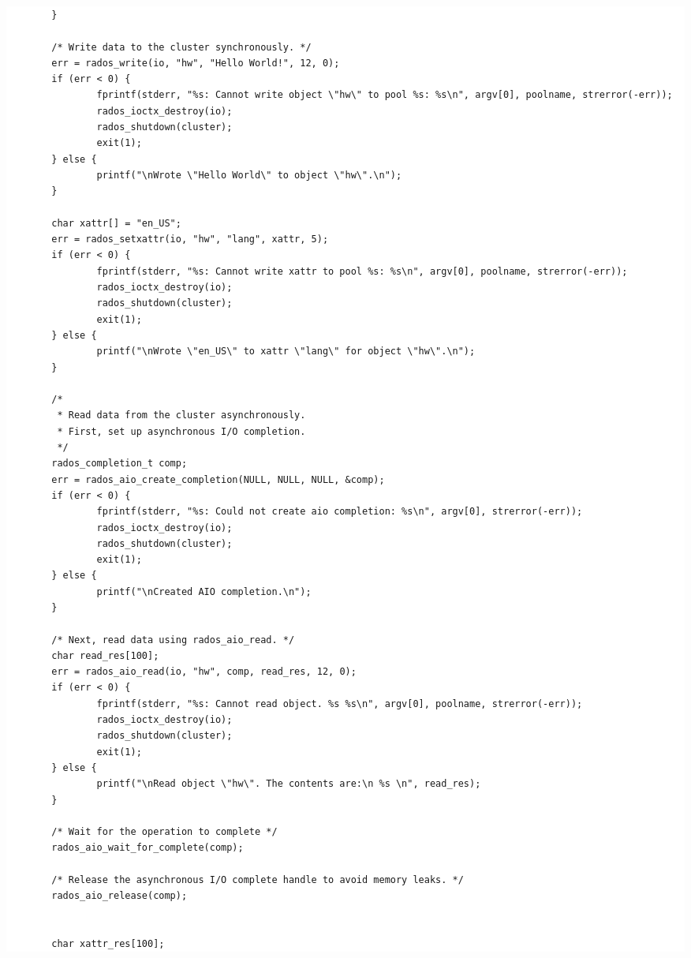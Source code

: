```
        }

        /* Write data to the cluster synchronously. */
        err = rados_write(io, "hw", "Hello World!", 12, 0);
        if (err < 0) {
                fprintf(stderr, "%s: Cannot write object \"hw\" to pool %s: %s\n", argv[0], poolname, strerror(-err));
                rados_ioctx_destroy(io);
                rados_shutdown(cluster);
                exit(1);
        } else {
                printf("\nWrote \"Hello World\" to object \"hw\".\n");
        }

        char xattr[] = "en_US";
        err = rados_setxattr(io, "hw", "lang", xattr, 5);
        if (err < 0) {
                fprintf(stderr, "%s: Cannot write xattr to pool %s: %s\n", argv[0], poolname, strerror(-err));
                rados_ioctx_destroy(io);
                rados_shutdown(cluster);
                exit(1);
        } else {
                printf("\nWrote \"en_US\" to xattr \"lang\" for object \"hw\".\n");
        }

        /*
         * Read data from the cluster asynchronously.
         * First, set up asynchronous I/O completion.
         */
        rados_completion_t comp;
        err = rados_aio_create_completion(NULL, NULL, NULL, &comp);
        if (err < 0) {
                fprintf(stderr, "%s: Could not create aio completion: %s\n", argv[0], strerror(-err));
                rados_ioctx_destroy(io);
                rados_shutdown(cluster);
                exit(1);
        } else {
                printf("\nCreated AIO completion.\n");
        }

        /* Next, read data using rados_aio_read. */
        char read_res[100];
        err = rados_aio_read(io, "hw", comp, read_res, 12, 0);
        if (err < 0) {
                fprintf(stderr, "%s: Cannot read object. %s %s\n", argv[0], poolname, strerror(-err));
                rados_ioctx_destroy(io);
                rados_shutdown(cluster);
                exit(1);
        } else {
                printf("\nRead object \"hw\". The contents are:\n %s \n", read_res);
        }

        /* Wait for the operation to complete */
        rados_aio_wait_for_complete(comp);

        /* Release the asynchronous I/O complete handle to avoid memory leaks. */
        rados_aio_release(comp);


        char xattr_res[100];
```